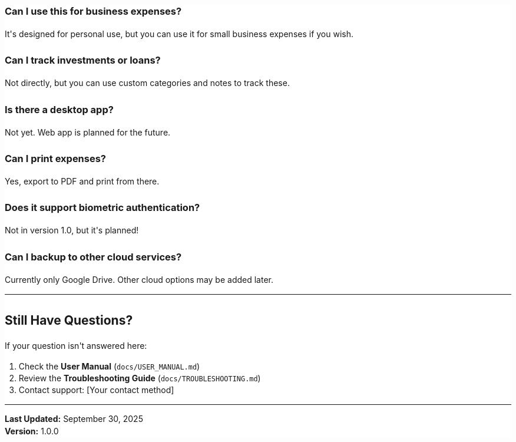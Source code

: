 ### Can I use this for business expenses?
It's designed for personal use, but you can use it for small business expenses if you wish.

### Can I track investments or loans?
Not directly, but you can use custom categories and notes to track these.

### Is there a desktop app?
Not yet. Web app is planned for the future.

### Can I print expenses?
Yes, export to PDF and print from there.

### Does it support biometric authentication?
Not in version 1.0, but it's planned!

### Can I backup to other cloud services?
Currently only Google Drive. Other cloud options may be added later.

---

## Still Have Questions?

If your question isn't answered here:
1. Check the **User Manual** (`docs/USER_MANUAL.md`)
2. Review the **Troubleshooting Guide** (`docs/TROUBLESHOOTING.md`)
3. Contact support: [Your contact method]

---

**Last Updated:** September 30, 2025  
**Version:** 1.0.0

